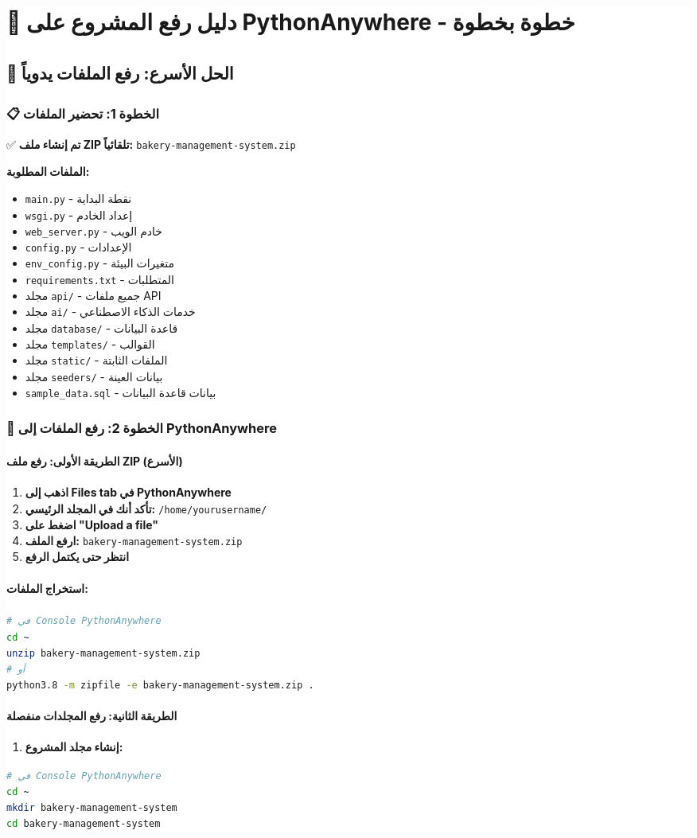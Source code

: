 # 📁 دليل رفع المشروع على PythonAnywhere - خطوة بخطوة

## 🎯 **الحل الأسرع: رفع الملفات يدوياً**

### 📋 **الخطوة 1: تحضير الملفات**

✅ **تم إنشاء ملف ZIP تلقائياً:** `bakery-management-system.zip`

**الملفات المطلوبة:**

- `main.py` - نقطة البداية
- `wsgi.py` - إعداد الخادم
- `web_server.py` - خادم الويب
- `config.py` - الإعدادات
- `env_config.py` - متغيرات البيئة
- `requirements.txt` - المتطلبات
- مجلد `api/` - جميع ملفات API
- مجلد `ai/` - خدمات الذكاء الاصطناعي
- مجلد `database/` - قاعدة البيانات
- مجلد `templates/` - القوالب
- مجلد `static/` - الملفات الثابتة
- مجلد `seeders/` - بيانات العينة
- `sample_data.sql` - بيانات قاعدة البيانات

### 🚀 **الخطوة 2: رفع الملفات إلى PythonAnywhere**

#### **الطريقة الأولى: رفع ملف ZIP (الأسرع)**

1. **اذهب إلى Files tab في PythonAnywhere**
2. **تأكد أنك في المجلد الرئيسي:** `/home/yourusername/`
3. **اضغط على "Upload a file"**
4. **ارفع الملف:** `bakery-management-system.zip`
5. **انتظر حتى يكتمل الرفع**

#### **استخراج الملفات:**

```bash
# في Console PythonAnywhere
cd ~
unzip bakery-management-system.zip
# أو
python3.8 -m zipfile -e bakery-management-system.zip .
```

#### **الطريقة الثانية: رفع المجلدات منفصلة**

1. **إنشاء مجلد المشروع:**

```bash
# في Console PythonAnywhere
cd ~
mkdir bakery-management-system
cd bakery-management-system
```
